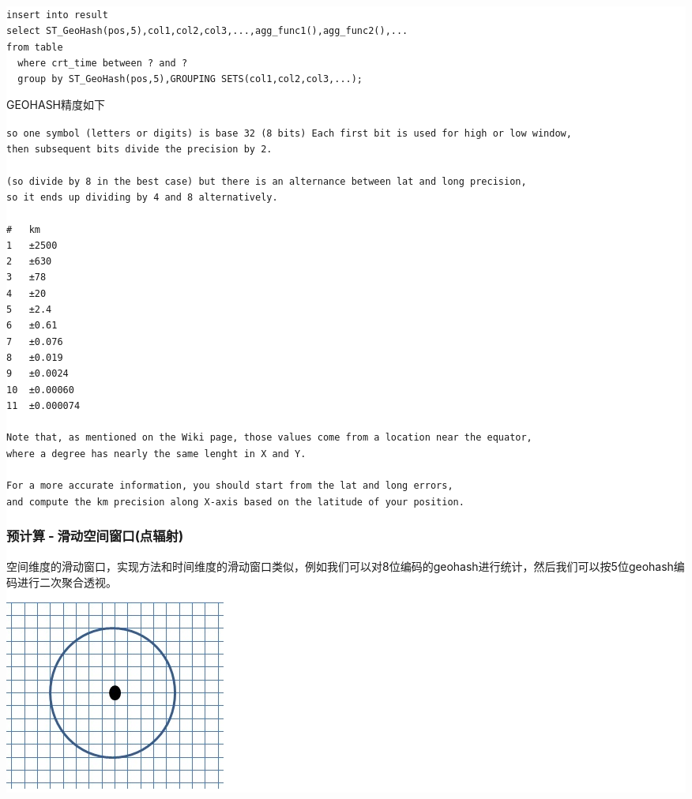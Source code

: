   
```  
insert into result  
select ST_GeoHash(pos,5),col1,col2,col3,...,agg_func1(),agg_func2(),...   
from table  
  where crt_time between ? and ?  
  group by ST_GeoHash(pos,5),GROUPING SETS(col1,col2,col3,...);  
```  
  
GEOHASH精度如下  
  
```  
so one symbol (letters or digits) is base 32 (8 bits) Each first bit is used for high or low window,   
then subsequent bits divide the precision by 2.   
  
(so divide by 8 in the best case) but there is an alternance between lat and long precision,   
so it ends up dividing by 4 and 8 alternatively.  
  
#   km        
1   ±2500  
2   ±630  
3   ±78  
4   ±20  
5   ±2.4  
6   ±0.61  
7   ±0.076  
8   ±0.019  
9   ±0.0024  
10  ±0.00060  
11  ±0.000074  
  
Note that, as mentioned on the Wiki page, those values come from a location near the equator,   
where a degree has nearly the same lenght in X and Y.   
  
For a more accurate information, you should start from the lat and long errors,   
and compute the km precision along X-axis based on the latitude of your position.  
```  
  
### 预计算 - 滑动空间窗口(点辐射)  
空间维度的滑动窗口，实现方法和时间维度的滑动窗口类似，例如我们可以对8位编码的geohash进行统计，然后我们可以按5位geohash编码进行二次聚合透视。  
  
![pic](20170629_01_pic_010.jpg)  
  